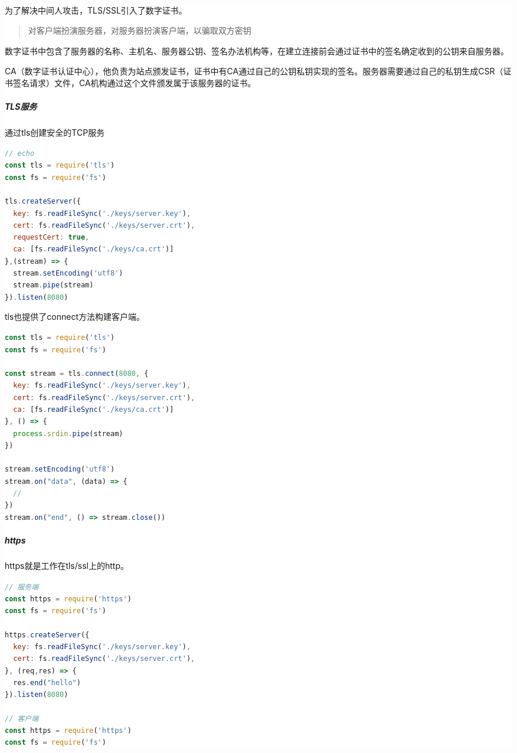 为了解决中间人攻击，TLS/SSL引入了数字证书。

> 对客户端扮演服务器，对服务器扮演客户端，以骗取双方密钥

数字证书中包含了服务器的名称、主机名、服务器公钥、签名办法机构等，在建立连接前会通过证书中的签名确定收到的公钥来自服务器。

CA（数字证书认证中心），他负责为站点颁发证书，证书中有CA通过自己的公钥私钥实现的签名。服务器需要通过自己的私钥生成CSR（证书签名请求）文件，CA机构通过这个文件颁发属于该服务器的证书。

##### TLS服务

通过tls创建安全的TCP服务

```javascript
// echo
const tls = require('tls')
const fs = require('fs')

tls.createServer({
  key: fs.readFileSync('./keys/server.key'),
  cert: fs.readFileSync('./keys/server.crt'),
  requestCert: true,
  ca: [fs.readFileSync('./keys/ca.crt')]
},(stream) => {
  stream.setEncoding('utf8')
  stream.pipe(stream)
}).listen(8080)
```

tls也提供了connect方法构建客户端。

```javascript
const tls = require('tls')
const fs = require('fs')

const stream = tls.connect(8080, {
  key: fs.readFileSync('./keys/server.key'),
  cert: fs.readFileSync('./keys/server.crt'),
  ca: [fs.readFileSync('./keys/ca.crt')]
}, () => {
  process.srdin.pipe(stream)
})

stream.setEncoding('utf8')
stream.on("data", (data) => {
  // 
})
stream.on("end", () => stream.close())
```

##### https

https就是工作在tls/ssl上的http。

```javascript
// 服务端
const https = require('https')
const fs = require('fs')

https.createServer({
  key: fs.readFileSync('./keys/server.key'),
  cert: fs.readFileSync('./keys/server.crt'),
}, (req,res) => {
  res.end("hello")
}).listen(8080)

// 客户端
const https = require('https')
const fs = require('fs')

```